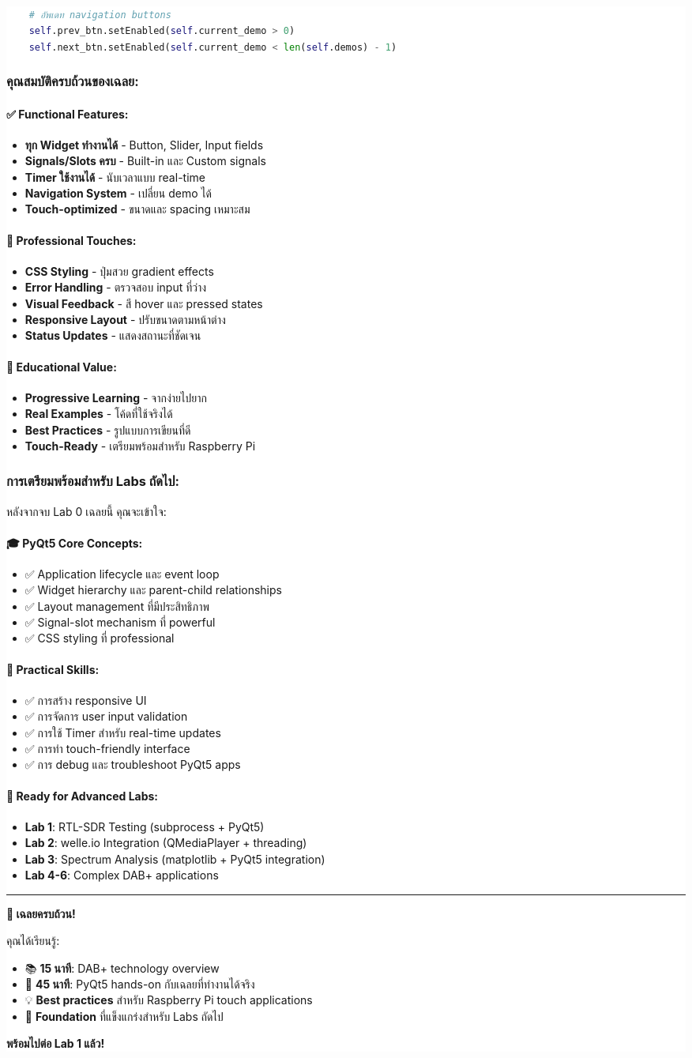 ```python
    # อัพเดท navigation buttons
    self.prev_btn.setEnabled(self.current_demo > 0)
    self.next_btn.setEnabled(self.current_demo < len(self.demos) - 1)
```

### คุณสมบัติครบถ้วนของเฉลย:

#### ✅ **Functional Features:**
- **ทุก Widget ทำงานได้** - Button, Slider, Input fields
- **Signals/Slots ครบ** - Built-in และ Custom signals
- **Timer ใช้งานได้** - นับเวลาแบบ real-time
- **Navigation System** - เปลี่ยน demo ได้
- **Touch-optimized** - ขนาดและ spacing เหมาะสม

#### 💎 **Professional Touches:**
- **CSS Styling** - ปุ่มสวย gradient effects
- **Error Handling** - ตรวจสอบ input ที่ว่าง
- **Visual Feedback** - สี hover และ pressed states
- **Responsive Layout** - ปรับขนาดตามหน้าต่าง
- **Status Updates** - แสดงสถานะที่ชัดเจน

#### 🎯 **Educational Value:**
- **Progressive Learning** - จากง่ายไปยาก
- **Real Examples** - โค้ดที่ใช้จริงได้
- **Best Practices** - รูปแบบการเขียนที่ดี
- **Touch-Ready** - เตรียมพร้อมสำหรับ Raspberry Pi

### การเตรียมพร้อมสำหรับ Labs ถัดไป:

หลังจากจบ Lab 0 เฉลยนี้ คุณจะเข้าใจ:

#### 🎓 **PyQt5 Core Concepts:**
- ✅ Application lifecycle และ event loop
- ✅ Widget hierarchy และ parent-child relationships
- ✅ Layout management ที่มีประสิทธิภาพ
- ✅ Signal-slot mechanism ที่ powerful
- ✅ CSS styling ที่ professional

#### 🔧 **Practical Skills:**
- ✅ การสร้าง responsive UI
- ✅ การจัดการ user input validation
- ✅ การใช้ Timer สำหรับ real-time updates
- ✅ การทำ touch-friendly interface
- ✅ การ debug และ troubleshoot PyQt5 apps

#### 🚀 **Ready for Advanced Labs:**
- **Lab 1**: RTL-SDR Testing (subprocess + PyQt5)
- **Lab 2**: welle.io Integration (QMediaPlayer + threading)
- **Lab 3**: Spectrum Analysis (matplotlib + PyQt5 integration)
- **Lab 4-6**: Complex DAB+ applications

---

**🎉 เฉลยครบถ้วน!** 

คุณได้เรียนรู้:
- 📚 **15 นาที**: DAB+ technology overview
- 🔧 **45 นาที**: PyQt5 hands-on กับเฉลยที่ทำงานได้จริง
- 💡 **Best practices** สำหรับ Raspberry Pi touch applications
- 🎯 **Foundation** ที่แข็งแกร่งสำหรับ Labs ถัดไป

**พร้อมไปต่อ Lab 1 แล้ว!**